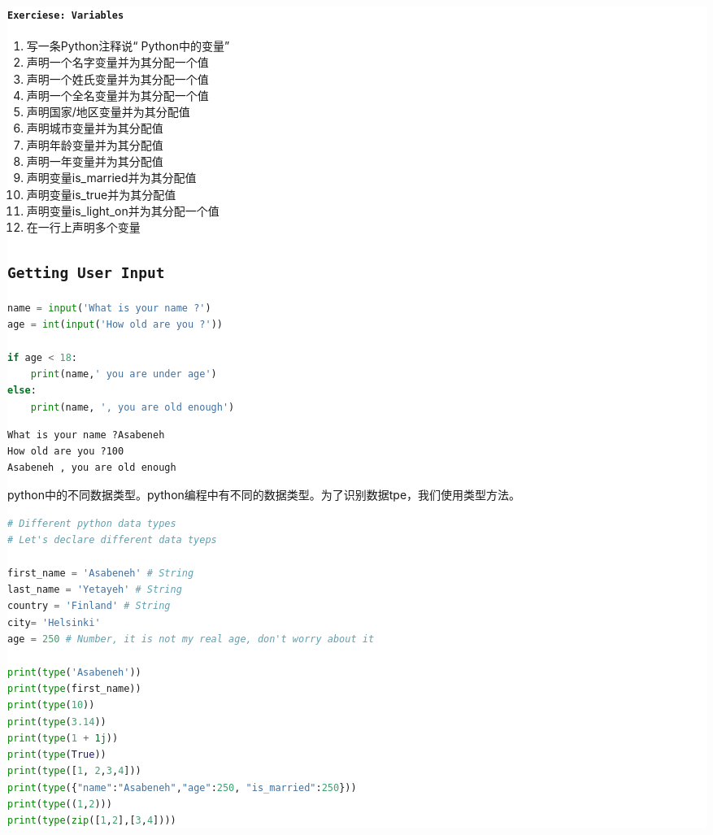 #### `Exerciese: Variables`

1.  写一条Python注释说“ Python中的变量”
2.  声明一个名字变量并为其分配一个值
3.  声明一个姓氏变量并为其分配一个值
4.  声明一个全名变量并为其分配一个值
5.  声明国家/地区变量并为其分配值
6.  声明城市变量并为其分配值
7.  声明年龄变量并为其分配值
8.  声明一年变量并为其分配值
9.  声明变量is\_married并为其分配值
10.  声明变量is\_true并为其分配值
11.  声明变量is\_light\_on并为其分配一个值
12.  在一行上声明多个变量

`Getting User Input`
--------------------

```python
name = input('What is your name ?')
age = int(input('How old are you ?'))

if age < 18:
    print(name,' you are under age')
else:
    print(name, ', you are old enough')
```

```
What is your name ?Asabeneh
How old are you ?100
Asabeneh , you are old enough 
```

python中的不同数据类型。python编程中有不同的数据类型。为了识别数据tpe，我们使用类型方法。

```python
# Different python data types
# Let's declare different data tyeps

first_name = 'Asabeneh' # String
last_name = 'Yetayeh' # String
country = 'Finland' # String
city= 'Helsinki'
age = 250 # Number, it is not my real age, don't worry about it

print(type('Asabeneh'))
print(type(first_name))
print(type(10))
print(type(3.14))
print(type(1 + 1j))
print(type(True))
print(type([1, 2,3,4]))
print(type({"name":"Asabeneh","age":250, "is_married":250}))
print(type((1,2)))
print(type(zip([1,2],[3,4])))
```
